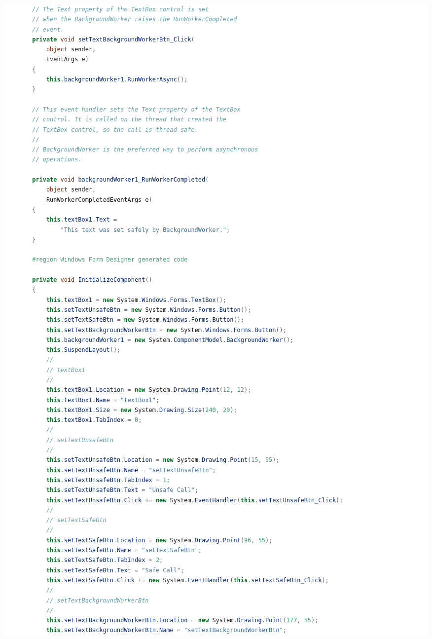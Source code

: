 ```csharp
        // The Text property of the TextBox control is set
        // when the BackgroundWorker raises the RunWorkerCompleted
        // event.
        private void setTextBackgroundWorkerBtn_Click(
            object sender,
            EventArgs e)
        {
            this.backgroundWorker1.RunWorkerAsync();
        }

        // This event handler sets the Text property of the TextBox
        // control. It is called on the thread that created the
        // TextBox control, so the call is thread-safe.
        //
        // BackgroundWorker is the preferred way to perform asynchronous
        // operations.

        private void backgroundWorker1_RunWorkerCompleted(
            object sender,
            RunWorkerCompletedEventArgs e)
        {
            this.textBox1.Text =
                "This text was set safely by BackgroundWorker.";
        }

        #region Windows Form Designer generated code

        private void InitializeComponent()
        {
            this.textBox1 = new System.Windows.Forms.TextBox();
            this.setTextUnsafeBtn = new System.Windows.Forms.Button();
            this.setTextSafeBtn = new System.Windows.Forms.Button();
            this.setTextBackgroundWorkerBtn = new System.Windows.Forms.Button();
            this.backgroundWorker1 = new System.ComponentModel.BackgroundWorker();
            this.SuspendLayout();
            //
            // textBox1
            //
            this.textBox1.Location = new System.Drawing.Point(12, 12);
            this.textBox1.Name = "textBox1";
            this.textBox1.Size = new System.Drawing.Size(240, 20);
            this.textBox1.TabIndex = 0;
            //
            // setTextUnsafeBtn
            //
            this.setTextUnsafeBtn.Location = new System.Drawing.Point(15, 55);
            this.setTextUnsafeBtn.Name = "setTextUnsafeBtn";
            this.setTextUnsafeBtn.TabIndex = 1;
            this.setTextUnsafeBtn.Text = "Unsafe Call";
            this.setTextUnsafeBtn.Click += new System.EventHandler(this.setTextUnsafeBtn_Click);
            //
            // setTextSafeBtn
            //
            this.setTextSafeBtn.Location = new System.Drawing.Point(96, 55);
            this.setTextSafeBtn.Name = "setTextSafeBtn";
            this.setTextSafeBtn.TabIndex = 2;
            this.setTextSafeBtn.Text = "Safe Call";
            this.setTextSafeBtn.Click += new System.EventHandler(this.setTextSafeBtn_Click);
            //
            // setTextBackgroundWorkerBtn
            //
            this.setTextBackgroundWorkerBtn.Location = new System.Drawing.Point(177, 55);
            this.setTextBackgroundWorkerBtn.Name = "setTextBackgroundWorkerBtn";
```